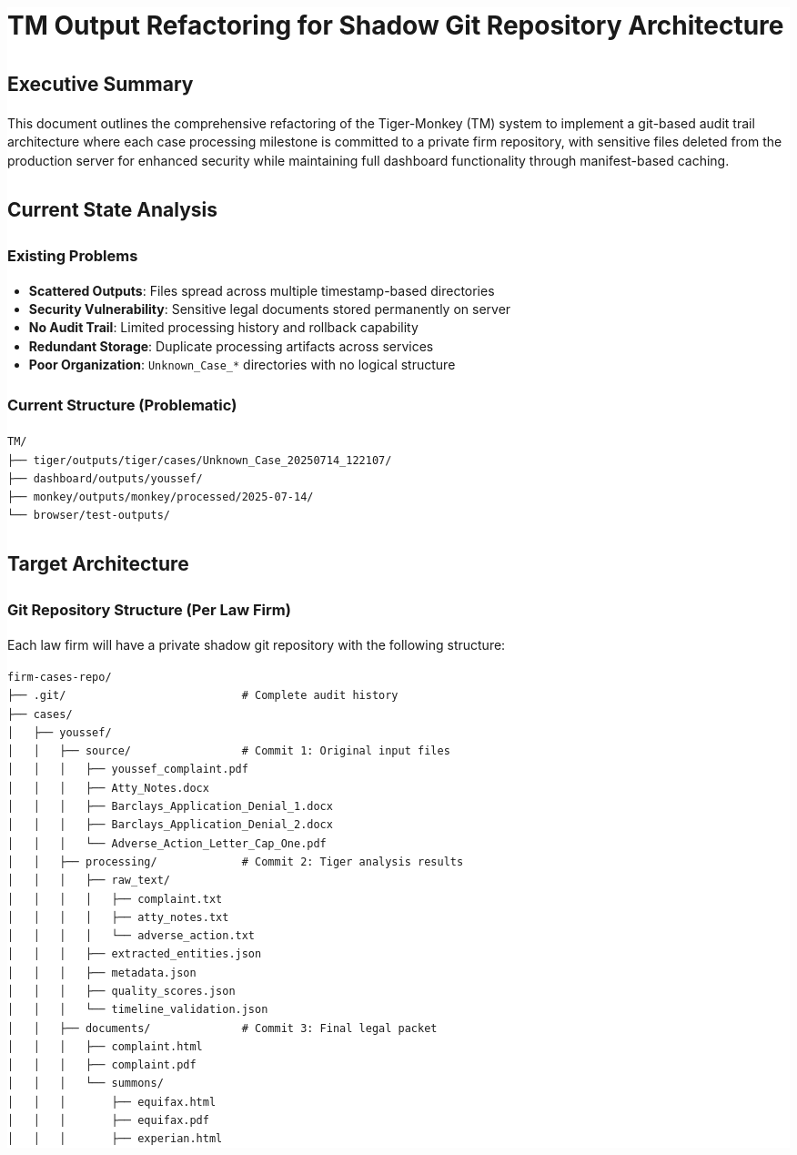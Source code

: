 # TM Output Refactoring for Shadow Git Repository Architecture

## Executive Summary

This document outlines the comprehensive refactoring of the Tiger-Monkey (TM) system to implement a git-based audit trail architecture where each case processing milestone is committed to a private firm repository, with sensitive files deleted from the production server for enhanced security while maintaining full dashboard functionality through manifest-based caching.

## Current State Analysis

### Existing Problems
- **Scattered Outputs**: Files spread across multiple timestamp-based directories
- **Security Vulnerability**: Sensitive legal documents stored permanently on server
- **No Audit Trail**: Limited processing history and rollback capability
- **Redundant Storage**: Duplicate processing artifacts across services
- **Poor Organization**: `Unknown_Case_*` directories with no logical structure

### Current Structure (Problematic)
```
TM/
├── tiger/outputs/tiger/cases/Unknown_Case_20250714_122107/
├── dashboard/outputs/youssef/
├── monkey/outputs/monkey/processed/2025-07-14/
└── browser/test-outputs/
```

## Target Architecture

### Git Repository Structure (Per Law Firm)

Each law firm will have a private shadow git repository with the following structure:

```
firm-cases-repo/
├── .git/                           # Complete audit history
├── cases/
│   ├── youssef/
│   │   ├── source/                 # Commit 1: Original input files
│   │   │   ├── youssef_complaint.pdf
│   │   │   ├── Atty_Notes.docx
│   │   │   ├── Barclays_Application_Denial_1.docx
│   │   │   ├── Barclays_Application_Denial_2.docx
│   │   │   └── Adverse_Action_Letter_Cap_One.pdf
│   │   ├── processing/             # Commit 2: Tiger analysis results
│   │   │   ├── raw_text/
│   │   │   │   ├── complaint.txt
│   │   │   │   ├── atty_notes.txt
│   │   │   │   └── adverse_action.txt
│   │   │   ├── extracted_entities.json
│   │   │   ├── metadata.json
│   │   │   ├── quality_scores.json
│   │   │   └── timeline_validation.json
│   │   ├── documents/              # Commit 3: Final legal packet
│   │   │   ├── complaint.html
│   │   │   ├── complaint.pdf
│   │   │   └── summons/
│   │   │       ├── equifax.html
│   │   │       ├── equifax.pdf
│   │   │       ├── experian.html
```
